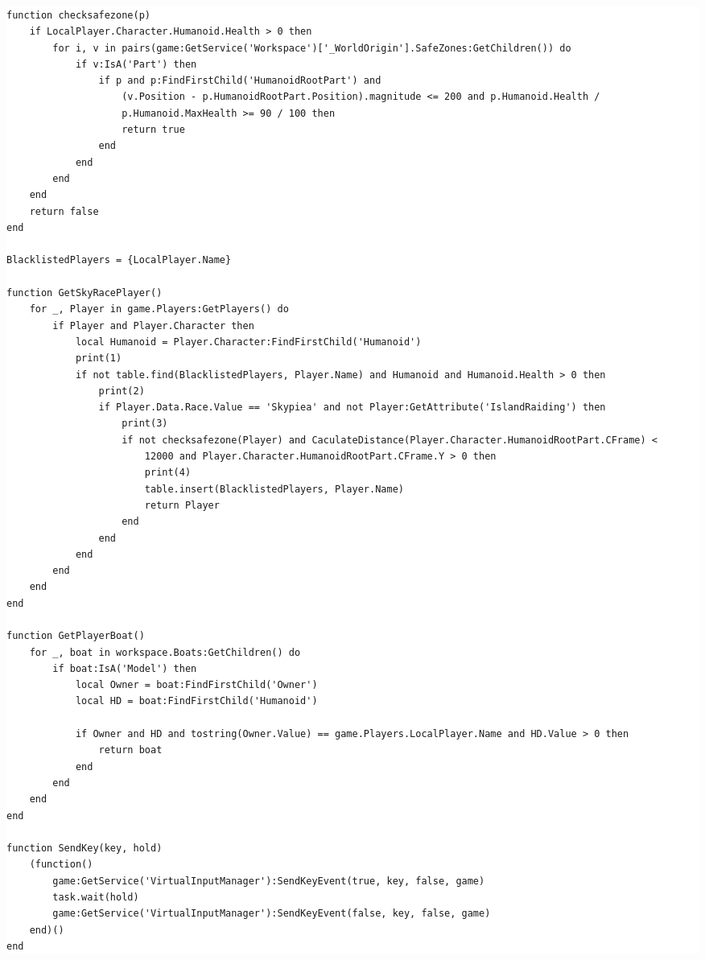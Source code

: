     function checksafezone(p)
        if LocalPlayer.Character.Humanoid.Health > 0 then
            for i, v in pairs(game:GetService('Workspace')['_WorldOrigin'].SafeZones:GetChildren()) do
                if v:IsA('Part') then
                    if p and p:FindFirstChild('HumanoidRootPart') and
                        (v.Position - p.HumanoidRootPart.Position).magnitude <= 200 and p.Humanoid.Health /
                        p.Humanoid.MaxHealth >= 90 / 100 then
                        return true
                    end
                end
            end
        end
        return false
    end

    BlacklistedPlayers = {LocalPlayer.Name}

    function GetSkyRacePlayer()
        for _, Player in game.Players:GetPlayers() do
            if Player and Player.Character then
                local Humanoid = Player.Character:FindFirstChild('Humanoid')
                print(1)
                if not table.find(BlacklistedPlayers, Player.Name) and Humanoid and Humanoid.Health > 0 then
                    print(2)
                    if Player.Data.Race.Value == 'Skypiea' and not Player:GetAttribute('IslandRaiding') then
                        print(3)
                        if not checksafezone(Player) and CaculateDistance(Player.Character.HumanoidRootPart.CFrame) <
                            12000 and Player.Character.HumanoidRootPart.CFrame.Y > 0 then
                            print(4)
                            table.insert(BlacklistedPlayers, Player.Name)
                            return Player
                        end
                    end
                end
            end
        end
    end

    function GetPlayerBoat()
        for _, boat in workspace.Boats:GetChildren() do
            if boat:IsA('Model') then
                local Owner = boat:FindFirstChild('Owner')
                local HD = boat:FindFirstChild('Humanoid')

                if Owner and HD and tostring(Owner.Value) == game.Players.LocalPlayer.Name and HD.Value > 0 then
                    return boat
                end
            end
        end
    end

    function SendKey(key, hold)
        (function()
            game:GetService('VirtualInputManager'):SendKeyEvent(true, key, false, game)
            task.wait(hold)
            game:GetService('VirtualInputManager'):SendKeyEvent(false, key, false, game)
        end)()
    end
